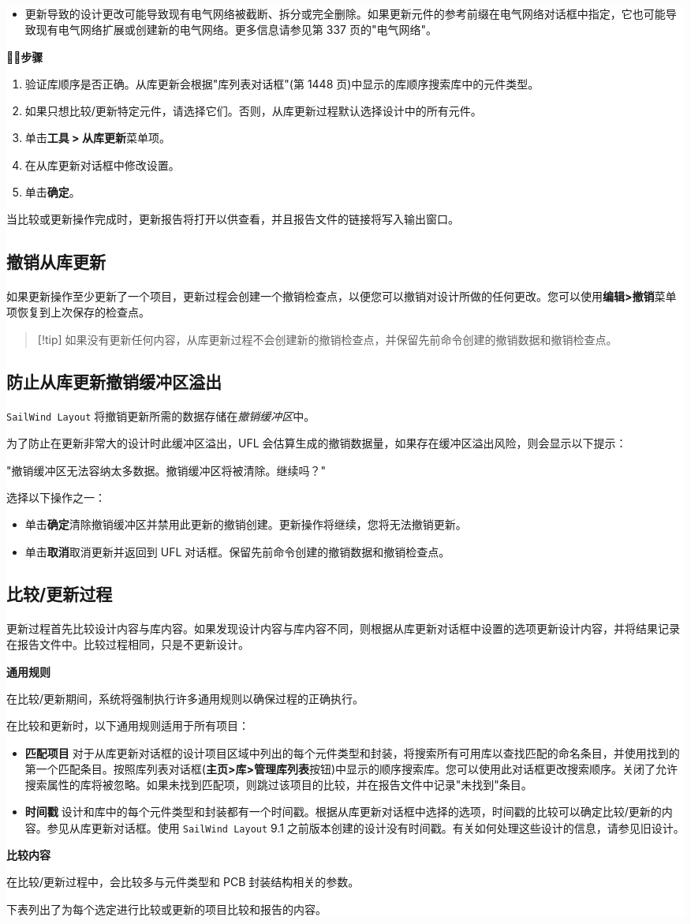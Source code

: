 - 更新导致的设计更改可能导致现有电气网络被截断、拆分或完全删除。如果更新元件的参考前缀在电气网络对话框中指定，它也可能导致现有电气网络扩展或创建新的电气网络。更多信息请参见第 337 页的"电气网络"。

🏃‍♂️‍**步骤**

1. 验证库顺序是否正确。从库更新会根据"库列表对话框"(第 1448 页)中显示的库顺序搜索库中的元件类型。

2. 如果只想比较/更新特定元件，请选择它们。否则，从库更新过程默认选择设计中的所有元件。

3. 单击**工具 > 从库更新**菜单项。

4. 在从库更新对话框中修改设置。

5. 单击**确定**。

当比较或更新操作完成时，更新报告将打开以供查看，并且报告文件的链接将写入输出窗口。


## 撤销从库更新

如果更新操作至少更新了一个项目，更新过程会创建一个撤销检查点，以便您可以撤销对设计所做的任何更改。您可以使用**编辑>撤销**菜单项恢复到上次保存的检查点。


> [!tip] 如果没有更新任何内容，从库更新过程不会创建新的撤销检查点，并保留先前命令创建的撤销数据和撤销检查点。

## 防止从库更新撤销缓冲区溢出

`SailWind Layout` 将撤销更新所需的数据存储在*撤销缓冲区*中。

为了防止在更新非常大的设计时此缓冲区溢出，UFL 会估算生成的撤销数据量，如果存在缓冲区溢出风险，则会显示以下提示：

"撤销缓冲区无法容纳太多数据。撤销缓冲区将被清除。继续吗？"

选择以下操作之一：

- 单击**确定**清除撤销缓冲区并禁用此更新的撤销创建。更新操作将继续，您将无法撤销更新。

- 单击**取消**取消更新并返回到 UFL 对话框。保留先前命令创建的撤销数据和撤销检查点。

## 比较/更新过程

更新过程首先比较设计内容与库内容。如果发现设计内容与库内容不同，则根据从库更新对话框中设置的选项更新设计内容，并将结果记录在报告文件中。比较过程相同，只是不更新设计。

**通用规则**

在比较/更新期间，系统将强制执行许多通用规则以确保过程的正确执行。

在比较和更新时，以下通用规则适用于所有项目：

- **匹配项目** 对于从库更新对话框的设计项目区域中列出的每个元件类型和封装，将搜索所有可用库以查找匹配的命名条目，并使用找到的第一个匹配条目。按照库列表对话框(**主页>库>管理库列表**按钮)中显示的顺序搜索库。您可以使用此对话框更改搜索顺序。关闭了允许搜索属性的库将被忽略。如果未找到匹配项，则跳过该项目的比较，并在报告文件中记录"未找到"条目。

- **时间戳** 设计和库中的每个元件类型和封装都有一个时间戳。根据从库更新对话框中选择的选项，时间戳的比较可以确定比较/更新的内容。参见从库更新对话框。使用 `SailWind Layout` 9.1 之前版本创建的设计没有时间戳。有关如何处理这些设计的信息，请参见旧设计。

**比较内容**

在比较/更新过程中，会比较多与元件类型和 PCB 封装结构相关的参数。

下表列出了为每个选定进行比较或更新的项目比较和报告的内容。
